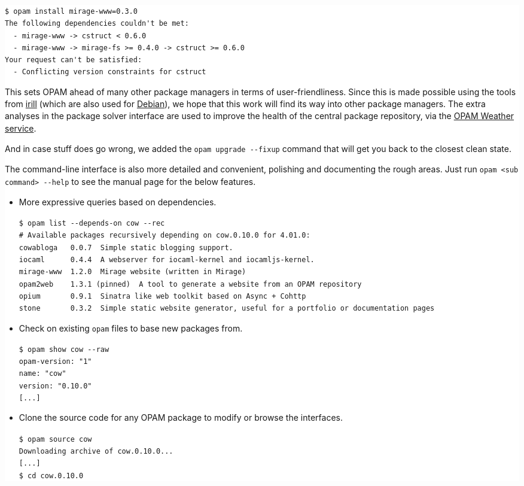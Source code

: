 ```
$ opam install mirage-www=0.3.0
The following dependencies couldn't be met:
  - mirage-www -> cstruct < 0.6.0
  - mirage-www -> mirage-fs >= 0.4.0 -> cstruct >= 0.6.0
Your request can't be satisfied:
  - Conflicting version constraints for cstruct
```

This sets OPAM ahead of many other package managers in terms of
user-friendliness.  Since this is made possible using the tools from
[irill][irill] (which are also used for [Debian][debian-weather]), we hope that
this work will find its way into other package managers.
The extra analyses in the package solver interface are used to improve the
health of the central package repository, via the [OPAM Weather service][ows].

And in case stuff does go wrong, we added the `opam upgrade --fixup`
command that will get you back to the closest clean state.

The command-line interface is also more detailed and convenient, polishing and
documenting the rough areas.  Just run `opam <subcommand> --help` to see the
manual page for the below features.

* More expressive queries based on dependencies.

    ```
    $ opam list --depends-on cow --rec
    # Available packages recursively depending on cow.0.10.0 for 4.01.0:
    cowabloga   0.0.7  Simple static blogging support.
    iocaml      0.4.4  A webserver for iocaml-kernel and iocamljs-kernel.
    mirage-www  1.2.0  Mirage website (written in Mirage)
    opam2web    1.3.1 (pinned)  A tool to generate a website from an OPAM repository
    opium       0.9.1  Sinatra like web toolkit based on Async + Cohttp
    stone       0.3.2  Simple static website generator, useful for a portfolio or documentation pages
    ```

* Check on existing `opam` files to base new packages from.

    ```
    $ opam show cow --raw
    opam-version: "1"
    name: "cow"
    version: "0.10.0"
    [...]
    ```

* Clone the source code for any OPAM package to modify or browse the interfaces.

    ```
    $ opam source cow
    Downloading archive of cow.0.10.0...
    [...]
    $ cd cow.0.10.0
    ```


[xapi]: http://wiki.xen.org/wiki/XAPI
[Ocsigen]: http://ocsigen.org
[mir-www]: http://openmirage.org
[opam-remote]: https://opam.ocaml.org/doc/Advanced_Usage.html#Handlingofrepositories
[bunzli-remote]: http://erratique.ch/software/opam/unreleased/
[mottl-sw]: http://www.ocaml.info/software.html
[Pfff]: https://github.com/facebook/pfff/wiki/Main
[Hack]: https://code.facebook.com/posts/264544830379293/hack-a-new-programming-language-for-hhvm/
[Frenetic]: https://github.com/frenetic-lang/frenetic
[Arakoon]: http://arakoon.org
[utop]: https://github.com/diml/utop
[IOCaml]: https://github.com/andrewray/iocaml
[Merlin]: https://github.com/the-lambda-church/merlin
[ocl-www]: http://www.cl.cam.ac.uk/projects/ocamllabs/
[ocp-www]: http://www.ocamlpro.com
[opam.ocaml.org]: https://opam.ocaml.org
[platform-list]: http://lists.ocaml.org/listinfo/platform
[suse]: https://build.opensuse.org/package/show/home:ocaml/opam#
[suse-dl]: http://software.opensuse.org/download.html?project=home:ocaml&package=opam
[opam12-beta]: https://github.com/ocaml/opam/releases/tag/1.2.0-beta4 "Opam 1.2-beta4 release"
[gh-features-12]: https://github.com/ocaml/opam/issues?q=label%3A%22Feature+Wish%22+milestone%3A1.2+is%3Aclosed "Features added in 1.2 from the tracker on Github"
[irill]: http://www.irill.org "IRILL"
[debian-weather]: https://qa.debian.org/dose/debcheck/testing_main/ "Debian Weather Service"
[ows]: http://ows.irill.org "The OPAM Weather Service"
[features-pr]: https://github.com/ocaml/opam/pull/1325 "PR for preliminary 'features' feature on Github"
[opam12-doc]: http://opam.ocaml.org/1.2/doc/Basic_Usage.html "Preview of documentation for OPAM 1.2"
[opam-admin-scripts]: https://github.com/ocaml/opam/tree/master/admin-scripts "Opam admin scripts directory on Github"
[opam200]: https://github.com/ocaml/opam/issues/200
[opam-1-2-pin]: ../opam-1-2-pin "Blog post on OPAM Pin"